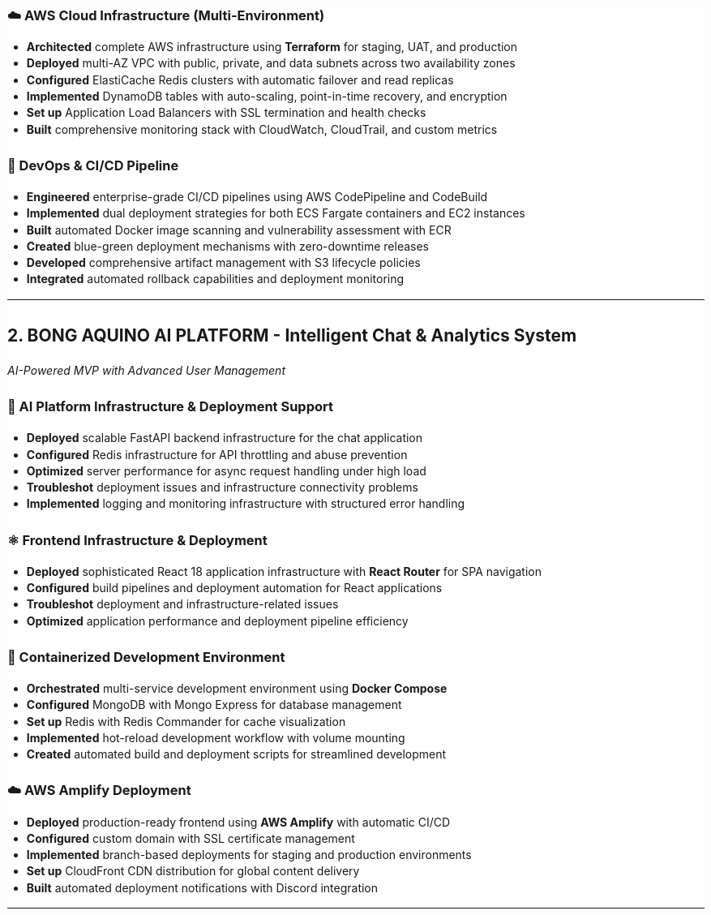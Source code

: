 ### **☁️ AWS Cloud Infrastructure (Multi-Environment)**
- **Architected** complete AWS infrastructure using **Terraform** for staging, UAT, and production
- **Deployed** multi-AZ VPC with public, private, and data subnets across two availability zones
- **Configured** ElastiCache Redis clusters with automatic failover and read replicas
- **Implemented** DynamoDB tables with auto-scaling, point-in-time recovery, and encryption
- **Set up** Application Load Balancers with SSL termination and health checks
- **Built** comprehensive monitoring stack with CloudWatch, CloudTrail, and custom metrics

### **🔄 DevOps & CI/CD Pipeline**
- **Engineered** enterprise-grade CI/CD pipelines using AWS CodePipeline and CodeBuild
- **Implemented** dual deployment strategies for both ECS Fargate containers and EC2 instances
- **Built** automated Docker image scanning and vulnerability assessment with ECR
- **Created** blue-green deployment mechanisms with zero-downtime releases
- **Developed** comprehensive artifact management with S3 lifecycle policies
- **Integrated** automated rollback capabilities and deployment monitoring

---

## **2. BONG AQUINO AI PLATFORM - Intelligent Chat & Analytics System**
*AI-Powered MVP with Advanced User Management*

### **🤖 AI Platform Infrastructure & Deployment Support**
- **Deployed** scalable FastAPI backend infrastructure for the chat application
- **Configured** Redis infrastructure for API throttling and abuse prevention
- **Optimized** server performance for async request handling under high load
- **Troubleshot** deployment issues and infrastructure connectivity problems
- **Implemented** logging and monitoring infrastructure with structured error handling

### **⚛️ Frontend Infrastructure & Deployment**
- **Deployed** sophisticated React 18 application infrastructure with **React Router** for SPA navigation
- **Configured** build pipelines and deployment automation for React applications
- **Troubleshot** deployment and infrastructure-related issues
- **Optimized** application performance and deployment pipeline efficiency

### **🐳 Containerized Development Environment**
- **Orchestrated** multi-service development environment using **Docker Compose**
- **Configured** MongoDB with Mongo Express for database management
- **Set up** Redis with Redis Commander for cache visualization
- **Implemented** hot-reload development workflow with volume mounting
- **Created** automated build and deployment scripts for streamlined development

### **☁️ AWS Amplify Deployment**
- **Deployed** production-ready frontend using **AWS Amplify** with automatic CI/CD
- **Configured** custom domain with SSL certificate management
- **Implemented** branch-based deployments for staging and production environments
- **Set up** CloudFront CDN distribution for global content delivery
- **Built** automated deployment notifications with Discord integration

---